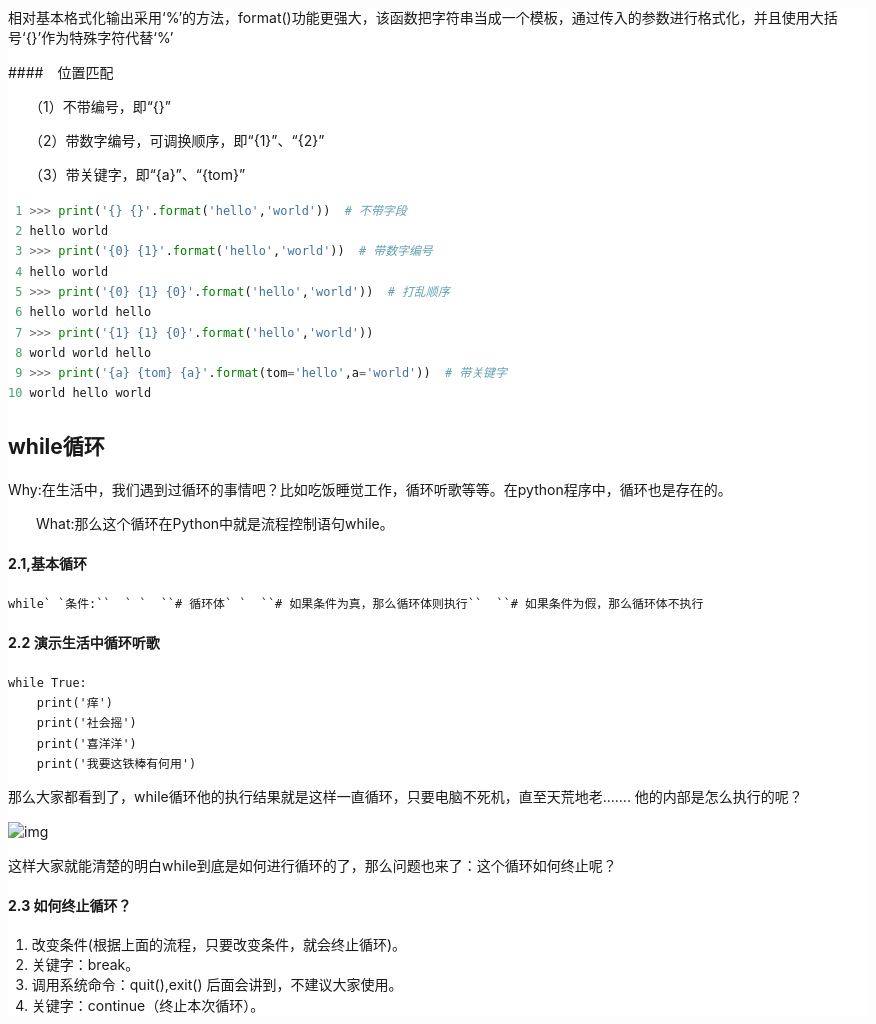  相对基本格式化输出采用‘%’的方法，format()功能更强大，该函数把字符串当成一个模板，通过传入的参数进行格式化，并且使用大括号‘{}’作为特殊字符代替‘%’

####　位置匹配

　　（1）不带编号，即“{}”

　　（2）带数字编号，可调换顺序，即“{1}”、“{2}”

　　（3）带关键字，即“{a}”、“{tom}”

```python
 1 >>> print('{} {}'.format('hello','world'))  # 不带字段
 2 hello world
 3 >>> print('{0} {1}'.format('hello','world'))  # 带数字编号
 4 hello world
 5 >>> print('{0} {1} {0}'.format('hello','world'))  # 打乱顺序
 6 hello world hello
 7 >>> print('{1} {1} {0}'.format('hello','world'))
 8 world world hello
 9 >>> print('{a} {tom} {a}'.format(tom='hello',a='world'))  # 带关键字
10 world hello world
```





## while循环

Why:在生活中，我们遇到过循环的事情吧？比如吃饭睡觉工作，循环听歌等等。在python程序中，循环也是存在的。

　　What:那么这个循环在Python中就是流程控制语句while。

#### 2.1,基本循环

```
while` `条件:``  ` `  ``# 循环体` `  ``# 如果条件为真，那么循环体则执行``  ``# 如果条件为假，那么循环体不执行
```

#### **2.2 演示生活中循环听歌**

```
while True:
    print('痒')
    print('社会摇')
    print('喜洋洋')
    print('我要这铁棒有何用')
```

 那么大家都看到了，while循环他的执行结果就是这样一直循环，只要电脑不死机，直至天荒地老....... 他的内部是怎么执行的呢？

![img](http://crm.pythonav.com/media/uploads/2019/03/27/IMAGE.PNG)

 这样大家就能清楚的明白while到底是如何进行循环的了，那么问题也来了：这个循环如何终止呢？

#### **2.3 如何终止循环？**

1. 改变条件(根据上面的流程，只要改变条件，就会终止循环)。
2. 关键字：break。
3. 调用系统命令：quit(),exit() 后面会讲到，不建议大家使用。
4. 关键字：continue（终止本次循环）。
